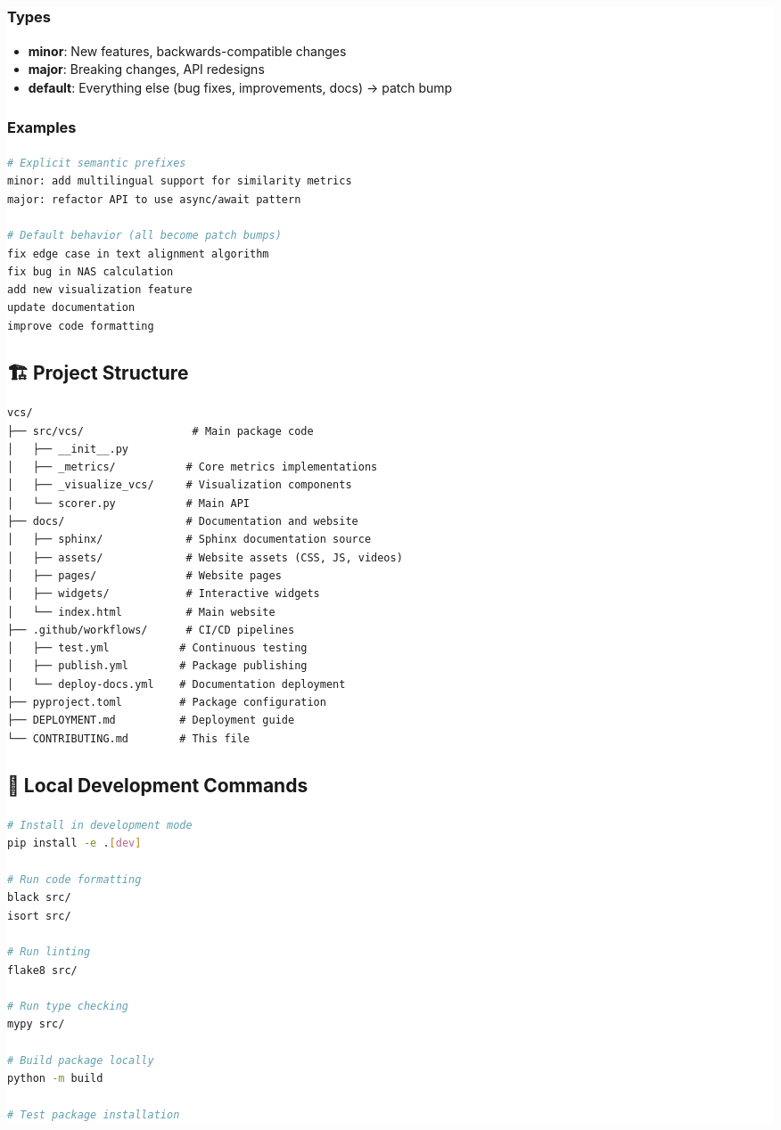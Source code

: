 ### Types
- **minor**: New features, backwards-compatible changes
- **major**: Breaking changes, API redesigns
- **default**: Everything else (bug fixes, improvements, docs) → patch bump

### Examples
```bash
# Explicit semantic prefixes
minor: add multilingual support for similarity metrics
major: refactor API to use async/await pattern

# Default behavior (all become patch bumps)
fix edge case in text alignment algorithm
fix bug in NAS calculation
add new visualization feature
update documentation
improve code formatting
```

## 🏗️ Project Structure

```
vcs/
├── src/vcs/                 # Main package code
│   ├── __init__.py
│   ├── _metrics/           # Core metrics implementations
│   ├── _visualize_vcs/     # Visualization components
│   └── scorer.py           # Main API
├── docs/                   # Documentation and website
│   ├── sphinx/             # Sphinx documentation source
│   ├── assets/             # Website assets (CSS, JS, videos)
│   ├── pages/              # Website pages
│   ├── widgets/            # Interactive widgets
│   └── index.html          # Main website
├── .github/workflows/      # CI/CD pipelines
│   ├── test.yml           # Continuous testing
│   ├── publish.yml        # Package publishing
│   └── deploy-docs.yml    # Documentation deployment
├── pyproject.toml         # Package configuration
├── DEPLOYMENT.md          # Deployment guide
└── CONTRIBUTING.md        # This file
```

## 🔧 Local Development Commands

```bash
# Install in development mode
pip install -e .[dev]

# Run code formatting
black src/
isort src/

# Run linting
flake8 src/

# Run type checking
mypy src/

# Build package locally
python -m build

# Test package installation
```